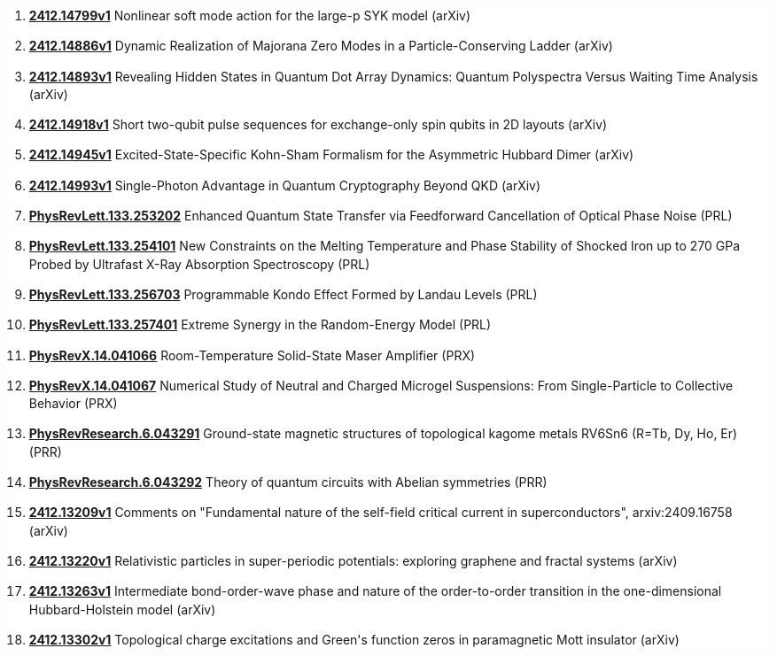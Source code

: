 1. **[2412.14799v1](https://arxiv.org/abs/2412.14799)** Nonlinear soft mode action for the large-p SYK model (arXiv)

1. **[2412.14886v1](https://arxiv.org/abs/2412.14886)** Dynamic Realization of Majorana Zero Modes in a Particle-Conserving Ladder (arXiv)

1. **[2412.14893v1](https://arxiv.org/abs/2412.14893)** Revealing Hidden States in Quantum Dot Array Dynamics: Quantum Polyspectra Versus Waiting Time Analysis (arXiv)

1. **[2412.14918v1](https://arxiv.org/abs/2412.14918)** Short two-qubit pulse sequences for exchange-only spin qubits in 2D layouts (arXiv)

1. **[2412.14945v1](https://arxiv.org/abs/2412.14945)** Excited-State-Specific Kohn-Sham Formalism for the Asymmetric Hubbard Dimer (arXiv)

1. **[2412.14993v1](https://arxiv.org/abs/2412.14993)** Single-Photon Advantage in Quantum Cryptography Beyond QKD (arXiv)





1. **[PhysRevLett.133.253202](http://link.aps.org/doi/10.1103/PhysRevLett.133.253202)** Enhanced Quantum State Transfer via Feedforward Cancellation of Optical Phase Noise (PRL)

1. **[PhysRevLett.133.254101](http://link.aps.org/doi/10.1103/PhysRevLett.133.254101)** New Constraints on the Melting Temperature and Phase Stability of Shocked Iron up to 270 GPa Probed by Ultrafast X-Ray Absorption Spectroscopy (PRL)

1. **[PhysRevLett.133.256703](http://link.aps.org/doi/10.1103/PhysRevLett.133.256703)** Programmable Kondo Effect Formed by Landau Levels (PRL)

1. **[PhysRevLett.133.257401](http://link.aps.org/doi/10.1103/PhysRevLett.133.257401)** Extreme Synergy in the Random-Energy Model (PRL)

1. **[PhysRevX.14.041066](http://link.aps.org/doi/10.1103/PhysRevX.14.041066)** Room-Temperature Solid-State Maser Amplifier (PRX)

1. **[PhysRevX.14.041067](http://link.aps.org/doi/10.1103/PhysRevX.14.041067)** Numerical Study of Neutral and Charged Microgel Suspensions: From Single-Particle to Collective Behavior (PRX)

1. **[PhysRevResearch.6.043291](http://link.aps.org/doi/10.1103/PhysRevResearch.6.043291)** Ground-state magnetic structures of topological kagome metals RV6Sn6 (R=Tb, Dy, Ho, Er) (PRR)

1. **[PhysRevResearch.6.043292](http://link.aps.org/doi/10.1103/PhysRevResearch.6.043292)** Theory of quantum circuits with Abelian symmetries (PRR)




1. **[2412.13209v1](https://arxiv.org/abs/2412.13209)** Comments on "Fundamental nature of the self-field critical current in superconductors",  arxiv:2409.16758 (arXiv)

1. **[2412.13220v1](https://arxiv.org/abs/2412.13220)** Relativistic particles in super-periodic potentials: exploring graphene and fractal systems (arXiv)

1. **[2412.13263v1](https://arxiv.org/abs/2412.13263)** Intermediate bond-order-wave phase and nature of the order-to-order transition in the one-dimensional Hubbard-Holstein model (arXiv)

1. **[2412.13302v1](https://arxiv.org/abs/2412.13302)** Topological charge excitations and Green's function zeros in paramagnetic Mott insulator (arXiv)
